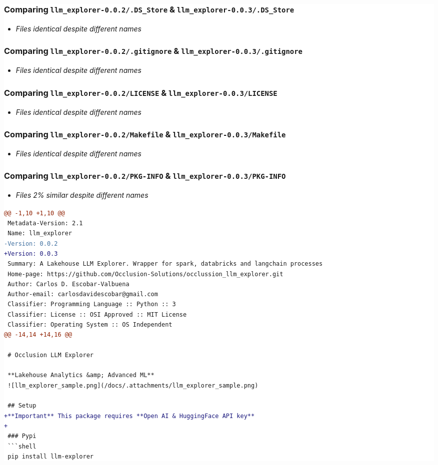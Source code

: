 ### Comparing `llm_explorer-0.0.2/.DS_Store` & `llm_explorer-0.0.3/.DS_Store`

 * *Files identical despite different names*

### Comparing `llm_explorer-0.0.2/.gitignore` & `llm_explorer-0.0.3/.gitignore`

 * *Files identical despite different names*

### Comparing `llm_explorer-0.0.2/LICENSE` & `llm_explorer-0.0.3/LICENSE`

 * *Files identical despite different names*

### Comparing `llm_explorer-0.0.2/Makefile` & `llm_explorer-0.0.3/Makefile`

 * *Files identical despite different names*

### Comparing `llm_explorer-0.0.2/PKG-INFO` & `llm_explorer-0.0.3/PKG-INFO`

 * *Files 2% similar despite different names*

```diff
@@ -1,10 +1,10 @@
 Metadata-Version: 2.1
 Name: llm_explorer
-Version: 0.0.2
+Version: 0.0.3
 Summary: A Lakehouse LLM Explorer. Wrapper for spark, databricks and langchain processes
 Home-page: https://github.com/Occlusion-Solutions/occlussion_llm_explorer.git
 Author: Carlos D. Escobar-Valbuena
 Author-email: carlosdavidescobar@gmail.com
 Classifier: Programming Language :: Python :: 3
 Classifier: License :: OSI Approved :: MIT License
 Classifier: Operating System :: OS Independent
@@ -14,14 +14,16 @@
 
 # Occlusion LLM Explorer
 
 **Lakehouse Analytics &amp; Advanced ML**
 ![llm_explorer_sample.png](/docs/.attachments/llm_explorer_sample.png)
 
 ## Setup
+**Important** This package requires **Open AI & HuggingFace API key**
+
 ### Pypi
 ```shell
 pip install llm-explorer
 ```
 